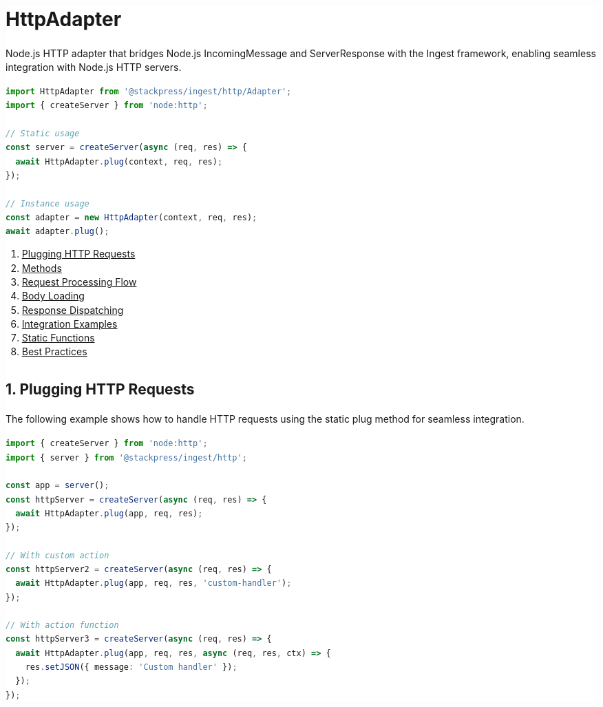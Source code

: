 # HttpAdapter

Node.js HTTP adapter that bridges Node.js IncomingMessage and ServerResponse with the Ingest framework, enabling seamless integration with Node.js HTTP servers.

```typescript
import HttpAdapter from '@stackpress/ingest/http/Adapter';
import { createServer } from 'node:http';

// Static usage
const server = createServer(async (req, res) => {
  await HttpAdapter.plug(context, req, res);
});

// Instance usage
const adapter = new HttpAdapter(context, req, res);
await adapter.plug();
```

 1. [Plugging HTTP Requests](#1-plugging-http-requests)
 2. [Methods](#2-methods)
 3. [Request Processing Flow](#3-request-processing-flow)
 4. [Body Loading](#4-body-loading)
 5. [Response Dispatching](#5-response-dispatching)
 6. [Integration Examples](#6-integration-examples)
 7. [Static Functions](#7-static-functions)
 8. [Best Practices](#8-best-practices)

## 1. Plugging HTTP Requests

The following example shows how to handle HTTP requests using the static plug method for seamless integration.

```typescript
import { createServer } from 'node:http';
import { server } from '@stackpress/ingest/http';

const app = server();
const httpServer = createServer(async (req, res) => {
  await HttpAdapter.plug(app, req, res);
});

// With custom action
const httpServer2 = createServer(async (req, res) => {
  await HttpAdapter.plug(app, req, res, 'custom-handler');
});

// With action function
const httpServer3 = createServer(async (req, res) => {
  await HttpAdapter.plug(app, req, res, async (req, res, ctx) => {
    res.setJSON({ message: 'Custom handler' });
  });
});
```
